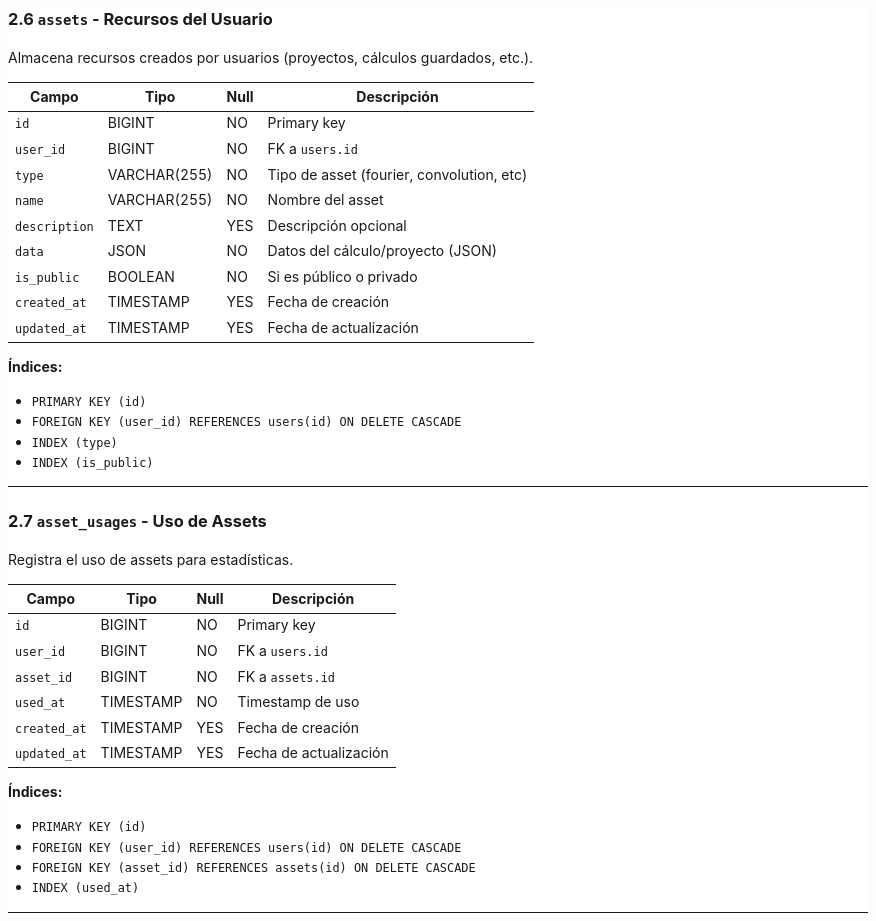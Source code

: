 
### 2.6 `assets` - Recursos del Usuario

Almacena recursos creados por usuarios (proyectos, cálculos guardados, etc.).

| Campo | Tipo | Null | Descripción |
|-------|------|------|-------------|
| `id` | BIGINT | NO | Primary key |
| `user_id` | BIGINT | NO | FK a `users.id` |
| `type` | VARCHAR(255) | NO | Tipo de asset (fourier, convolution, etc) |
| `name` | VARCHAR(255) | NO | Nombre del asset |
| `description` | TEXT | YES | Descripción opcional |
| `data` | JSON | NO | Datos del cálculo/proyecto (JSON) |
| `is_public` | BOOLEAN | NO | Si es público o privado |
| `created_at` | TIMESTAMP | YES | Fecha de creación |
| `updated_at` | TIMESTAMP | YES | Fecha de actualización |

**Índices:**
- `PRIMARY KEY (id)`
- `FOREIGN KEY (user_id) REFERENCES users(id) ON DELETE CASCADE`
- `INDEX (type)`
- `INDEX (is_public)`

---

### 2.7 `asset_usages` - Uso de Assets

Registra el uso de assets para estadísticas.

| Campo | Tipo | Null | Descripción |
|-------|------|------|-------------|
| `id` | BIGINT | NO | Primary key |
| `user_id` | BIGINT | NO | FK a `users.id` |
| `asset_id` | BIGINT | NO | FK a `assets.id` |
| `used_at` | TIMESTAMP | NO | Timestamp de uso |
| `created_at` | TIMESTAMP | YES | Fecha de creación |
| `updated_at` | TIMESTAMP | YES | Fecha de actualización |

**Índices:**
- `PRIMARY KEY (id)`
- `FOREIGN KEY (user_id) REFERENCES users(id) ON DELETE CASCADE`
- `FOREIGN KEY (asset_id) REFERENCES assets(id) ON DELETE CASCADE`
- `INDEX (used_at)`

---